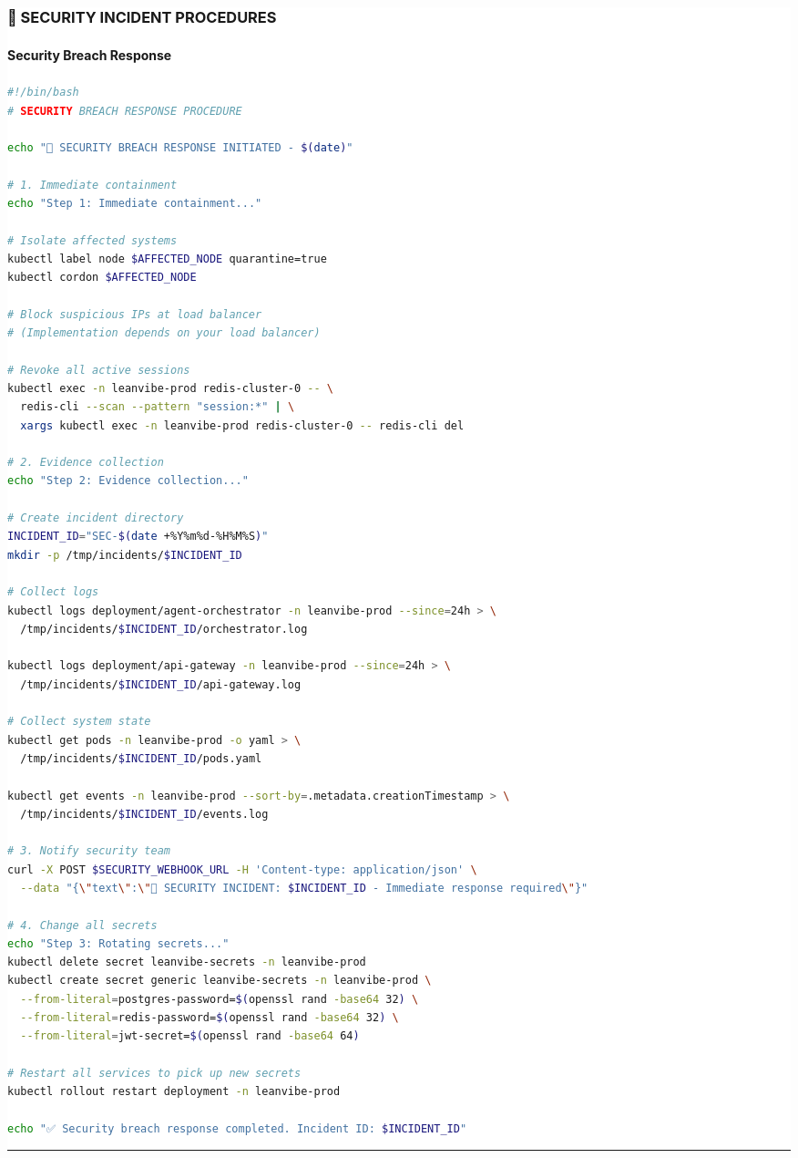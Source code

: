 ### 🔐 SECURITY INCIDENT PROCEDURES

#### Security Breach Response
```bash
#!/bin/bash
# SECURITY BREACH RESPONSE PROCEDURE

echo "🔐 SECURITY BREACH RESPONSE INITIATED - $(date)"

# 1. Immediate containment
echo "Step 1: Immediate containment..."

# Isolate affected systems
kubectl label node $AFFECTED_NODE quarantine=true
kubectl cordon $AFFECTED_NODE

# Block suspicious IPs at load balancer
# (Implementation depends on your load balancer)

# Revoke all active sessions
kubectl exec -n leanvibe-prod redis-cluster-0 -- \
  redis-cli --scan --pattern "session:*" | \
  xargs kubectl exec -n leanvibe-prod redis-cluster-0 -- redis-cli del

# 2. Evidence collection
echo "Step 2: Evidence collection..."

# Create incident directory
INCIDENT_ID="SEC-$(date +%Y%m%d-%H%M%S)"
mkdir -p /tmp/incidents/$INCIDENT_ID

# Collect logs
kubectl logs deployment/agent-orchestrator -n leanvibe-prod --since=24h > \
  /tmp/incidents/$INCIDENT_ID/orchestrator.log

kubectl logs deployment/api-gateway -n leanvibe-prod --since=24h > \
  /tmp/incidents/$INCIDENT_ID/api-gateway.log

# Collect system state
kubectl get pods -n leanvibe-prod -o yaml > \
  /tmp/incidents/$INCIDENT_ID/pods.yaml

kubectl get events -n leanvibe-prod --sort-by=.metadata.creationTimestamp > \
  /tmp/incidents/$INCIDENT_ID/events.log

# 3. Notify security team
curl -X POST $SECURITY_WEBHOOK_URL -H 'Content-type: application/json' \
  --data "{\"text\":\"🚨 SECURITY INCIDENT: $INCIDENT_ID - Immediate response required\"}"

# 4. Change all secrets
echo "Step 3: Rotating secrets..."
kubectl delete secret leanvibe-secrets -n leanvibe-prod
kubectl create secret generic leanvibe-secrets -n leanvibe-prod \
  --from-literal=postgres-password=$(openssl rand -base64 32) \
  --from-literal=redis-password=$(openssl rand -base64 32) \
  --from-literal=jwt-secret=$(openssl rand -base64 64)

# Restart all services to pick up new secrets
kubectl rollout restart deployment -n leanvibe-prod

echo "✅ Security breach response completed. Incident ID: $INCIDENT_ID"
```

---